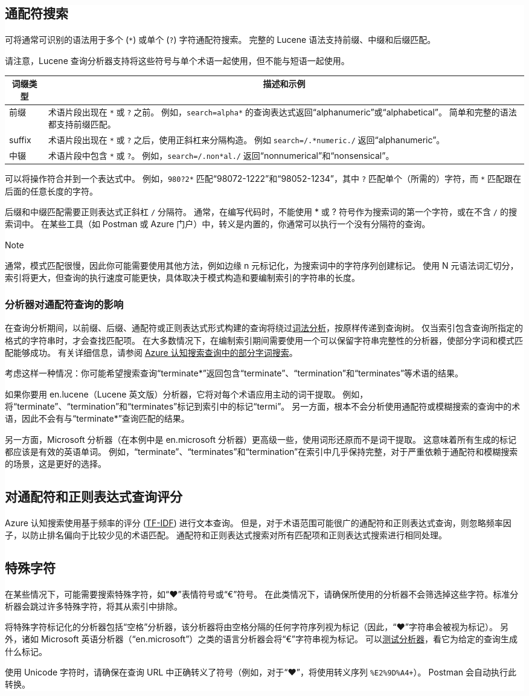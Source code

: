 ##  <a name="wildcard-search"></a><a name="bkmk_wildcard"></a> 通配符搜索

可将通常可识别的语法用于多个 (`*`) 或单个 (`?`) 字符通配符搜索。 完整的 Lucene 语法支持前缀、中缀和后缀匹配。 

请注意，Lucene 查询分析器支持将这些符号与单个术语一起使用，但不能与短语一起使用。

| 词缀类型 | 描述和示例 |
|------------|--------------------------|
| 前缀 | 术语片段出现在 `*` 或 `?` 之前。  例如，`search=alpha*` 的查询表达式返回“alphanumeric”或“alphabetical”。 简单和完整的语法都支持前缀匹配。 |
| suffix | 术语片段出现在 `*` 或 `?` 之后，使用正斜杠来分隔构造。 例如 `search=/.*numeric./` 返回“alphanumeric”。 |
| 中辍  | 术语片段中包含 `*` 或 `?`。  例如，`search=/.non*al./` 返回“nonnumerical”和“nonsensical”。 |

可以将操作符合并到一个表达式中。 例如，`980?2*` 匹配“98072-1222”和“98052-1234”，其中 `?` 匹配单个（所需的）字符，而 `*` 匹配跟在后面的任意长度的字符。

后缀和中缀匹配需要正则表达式正斜杠 `/` 分隔符。 通常，在编写代码时，不能使用 * 或 ? 符号作为搜索词的第一个字符，或在不含 `/` 的搜索词中。 在某些工具（如 Postman 或 Azure 门户）中，转义是内置的，你通常可以执行一个没有分隔符的查询。

> [!NOTE]  
> 通常，模式匹配很慢，因此你可能需要使用其他方法，例如边缘 n 元标记化，为搜索词中的字符序列创建标记。 使用 N 元语法词汇切分，索引将更大，但查询的执行速度可能更快，具体取决于模式构造和要编制索引的字符串的长度。
>

### <a name="impact-of-an-analyzer-on-wildcard-queries"></a>分析器对通配符查询的影响

在查询分析期间，以前缀、后缀、通配符或正则表达式形式构建的查询将绕过[词法分析](search-lucene-query-architecture.md#stage-2-lexical-analysis)，按原样传递到查询树。 仅当索引包含查询所指定的格式的字符串时，才会查找匹配项。 在大多数情况下，在编制索引期间需要使用一个可以保留字符串完整性的分析器，使部分字词和模式匹配能够成功。 有关详细信息，请参阅 [Azure 认知搜索查询中的部分字词搜索](search-query-partial-matching.md)。

考虑这样一种情况：你可能希望搜索查询“terminate*”返回包含“terminate”、“termination”和“terminates”等术语的结果。

如果你要用 en.lucene（Lucene 英文版）分析器，它将对每个术语应用主动的词干提取。 例如，将“terminate”、“termination”和“terminates”标记到索引中的标记“termi”。 另一方面，根本不会分析使用通配符或模糊搜索的查询中的术语，因此不会有与“terminate*”查询匹配的结果。

另一方面，Microsoft 分析器（在本例中是 en.microsoft 分析器）更高级一些，使用词形还原而不是词干提取。 这意味着所有生成的标记都应该是有效的英语单词。 例如，“terminate”、“terminates”和“termination”在索引中几乎保持完整，对于严重依赖于通配符和模糊搜索的场景，这是更好的选择。

## <a name="scoring-wildcard-and-regex-queries"></a> 对通配符和正则表达式查询评分

Azure 认知搜索使用基于频率的评分 ([TF-IDF](https://en.wikipedia.org/wiki/Tf%E2%80%93idf)) 进行文本查询。 但是，对于术语范围可能很广的通配符和正则表达式查询，则忽略频率因子，以防止排名偏向于比较少见的术语匹配。 通配符和正则表达式搜索对所有匹配项和正则表达式搜索进行相同处理。

## <a name="special-characters"></a>特殊字符

在某些情况下，可能需要搜索特殊字符，如“❤”表情符号或“€”符号。 在此类情况下，请确保所使用的分析器不会筛选掉这些字符。标准分析器会跳过许多特殊字符，将其从索引中排除。

将特殊字符标记化的分析器包括“空格”分析器，该分析器将由空格分隔的任何字符序列视为标记（因此，“❤”字符串会被视为标记）。 另外，诸如 Microsoft 英语分析器（“en.microsoft”）之类的语言分析器会将“€”字符串视为标记。 可以[测试分析器](/rest/api/searchservice/test-analyzer)，看它为给定的查询生成什么标记。

使用 Unicode 字符时，请确保在查询 URL 中正确转义了符号（例如，对于“❤”，将使用转义序列 `%E2%9D%A4+`）。 Postman 会自动执行此转换。  
